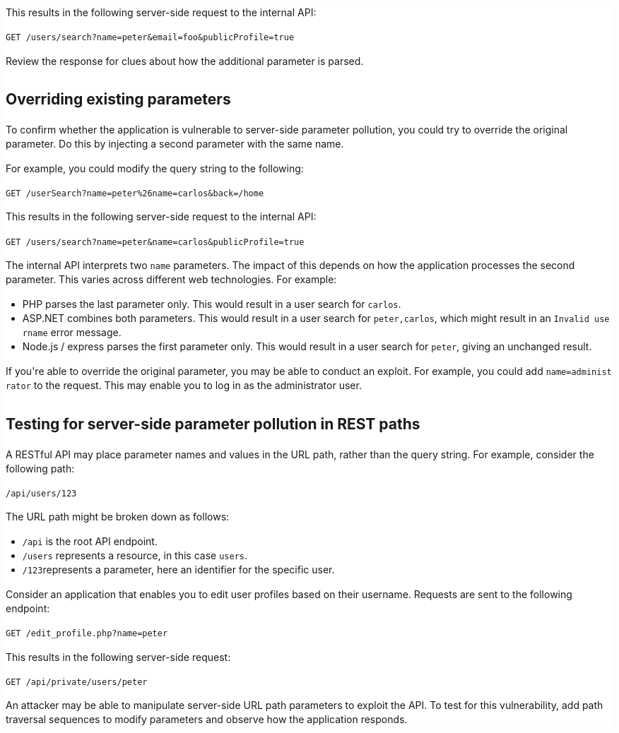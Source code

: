 This results in the following server-side request to the internal API:

`GET /users/search?name=peter&email=foo&publicProfile=true`

Review the response for clues about how the additional parameter is parsed.

## Overriding existing parameters

To confirm whether the application is vulnerable to server-side parameter pollution, you could try to override the original parameter. Do this by injecting a second parameter with the same name.

For example, you could modify the query string to the following:

`GET /userSearch?name=peter%26name=carlos&back=/home`

This results in the following server-side request to the internal API:

`GET /users/search?name=peter&name=carlos&publicProfile=true`

The internal API interprets two `name` parameters. The impact of this depends on how the application processes the second parameter. This varies across different web technologies. For example:

- PHP parses the last parameter only. This would result in a user search for `carlos`.
- ASP.NET combines both parameters. This would result in a user search for `peter,carlos`, which might result in an `Invalid username` error message.
- Node.js / express parses the first parameter only. This would result in a user search for `peter`, giving an unchanged result.

If you're able to override the original parameter, you may be able to conduct an exploit. For example, you could add `name=administrator` to the request. This may enable you to log in as the administrator user.

## Testing for server-side parameter pollution in REST paths

A RESTful API may place parameter names and values in the URL path, rather than the query string. For example, consider the following path:

`/api/users/123`

The URL path might be broken down as follows:

- `/api` is the root API endpoint.
- `/users` represents a resource, in this case `users`.
- `/123`represents a parameter, here an identifier for the specific user.

Consider an application that enables you to edit user profiles based on their username. Requests are sent to the following endpoint:

`GET /edit_profile.php?name=peter`

This results in the following server-side request:

`GET /api/private/users/peter`

An attacker may be able to manipulate server-side URL path parameters to exploit the API. To test for this vulnerability, add path traversal sequences to modify parameters and observe how the application responds.
